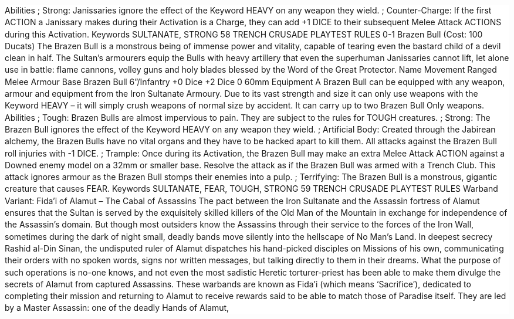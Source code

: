   Abilities
  ; Strong: Janissaries ignore the effect of the Keyword HEAVY on any weapon
  they wield.
  ; Counter-Charge: If the first ACTION a Janissary makes during their Activation
  is a Charge, they can add +1 DICE to their subsequent Melee Attack ACTIONS
  during this Activation.
  Keywords
  SULTANATE, STRONG
  58
  TRENCH CRUSADE PLAYTEST RULES
  0-1 Brazen Bull (Cost: 100 Ducats)
  The Brazen Bull is a monstrous being of immense power and vitality, capable of tearing
  even the bastard child of a devil clean in half. The Sultan’s armourers equip the Bulls with
  heavy artillery that even the superhuman Janissaries cannot lift, let alone use in battle:
  flame cannons, volley guns and holy blades blessed by the Word of the Great Protector.
  Name Movement Ranged Melee Armour Base
  Brazen Bull 6”/Infantry +0 Dice +2 Dice 0 60mm
  Equipment
  A Brazen Bull can be equipped with any weapon, armour and equipment from the Iron
  Sultanate Armoury. Due to its vast strength and size it can only use weapons with the
  Keyword HEAVY – it will simply crush weapons of normal size by accident. It can carry
  up to two Brazen Bull Only weapons.
  Abilities
  ; Tough: Brazen Bulls are almost impervious to pain. They are subject to the
  rules for TOUGH creatures.
  ; Strong: The Brazen Bull ignores the effect of the Keyword HEAVY on any
  weapon they wield.
  ; Artificial Body: Created through the Jabirean alchemy, the Brazen Bulls have
  no vital organs and they have to be hacked apart to kill them. All attacks against
  the Brazen Bull roll injuries with -1 DICE.
  ; Trample: Once during its Activation, the Brazen Bull may make an extra
  Melee Attack ACTION against a Downed enemy model on a 32mm or smaller base.
  Resolve the attack as if the Brazen Bull was armed with a Trench Club. This attack
  ignores armour as the Brazen Bull stomps their enemies into a pulp.
  ; Terrifying: The Brazen Bull is a monstrous, gigantic creature that causes FEAR.
  Keywords
  SULTANATE, FEAR, TOUGH, STRONG
  59
  TRENCH CRUSADE PLAYTEST RULES
  Warband Variant: Fida’i
  of Alamut – The Cabal of
  Assassins
  The pact between the Iron Sultanate and the Assassin
  fortress of Alamut ensures that the Sultan is served by
  the exquisitely skilled killers of the Old Man of the
  Mountain in exchange for independence of the Assassin’s
  domain.
  But though most outsiders know the Assassins through
  their service to the forces of the Iron Wall, sometimes
  during the dark of night small, deadly bands move
  silently into the hellscape of No Man’s Land. In deepest
  secrecy Rashid al-Din Sinan, the undisputed ruler of
  Alamut dispatches his hand-picked disciples on Missions
  of his own, communicating their orders with no spoken
  words, signs nor written messages, but talking directly
  to them in their dreams. What the purpose of such
  operations is no-one knows, and not even the most
  sadistic Heretic torturer-priest has been able to make
  them divulge the secrets of Alamut from captured
  Assassins. These warbands are known as Fida’i (which
  means ‘Sacrifice’), dedicated to completing their mission
  and returning to Alamut to receive rewards said to be
  able to match those of Paradise itself. They are led by a
  Master Assassin: one of the deadly Hands of Alamut,
